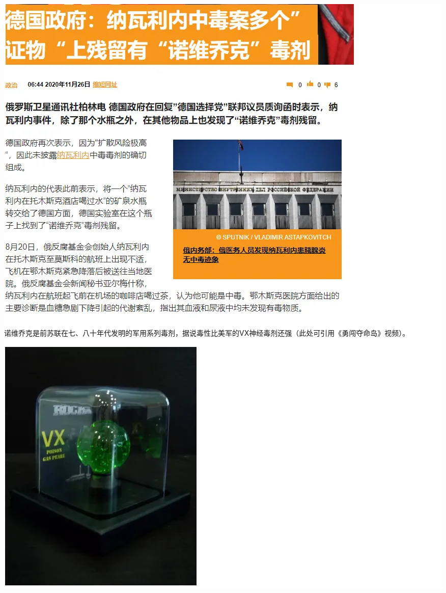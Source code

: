 
![](/images/btnews/0201_0300/0234/image6.webp)

诺维乔克是前苏联在七、八十年代发明的军用系列毒剂，据说毒性比美军的VX神经毒剂还强（此处可引用《勇闯夺命岛》视频）。

![](/images/btnews/0201_0300/0234/image7.webp)
